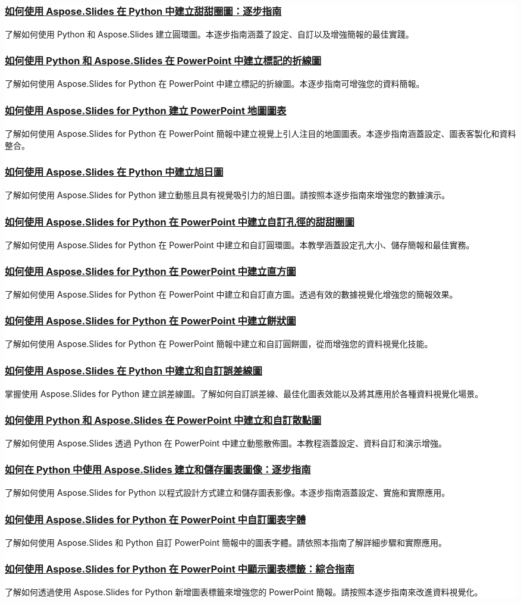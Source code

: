### [如何使用 Aspose.Slides 在 Python 中建立甜甜圈圖：逐步指南](./python-aspose-slides-doughnut-chart-tutorial/)
了解如何使用 Python 和 Aspose.Slides 建立圓環圖。本逐步指南涵蓋了設定、自訂以及增強簡報的最佳實踐。

### [如何使用 Python 和 Aspose.Slides 在 PowerPoint 中建立標記的折線圖](./create-line-chart-markers-aspose-slides-python/)
了解如何使用 Aspose.Slides for Python 在 PowerPoint 中建立標記的折線圖。本逐步指南可增強您的資料簡報。

### [如何使用 Aspose.Slides for Python 建立 PowerPoint 地圖圖表](./create-powerpoint-map-charts-aspose-slides-python/)
了解如何使用 Aspose.Slides for Python 在 PowerPoint 簡報中建立視覺上引人注目的地圖圖表。本逐步指南涵蓋設定、圖表客製化和資料整合。

### [如何使用 Aspose.Slides 在 Python 中建立旭日圖](./create-sunburst-chart-aspose-slides-python/)
了解如何使用 Aspose.Slides for Python 建立動態且具有視覺吸引力的旭日圖。請按照本逐步指南來增強您的數據演示。

### [如何使用 Aspose.Slides for Python 在 PowerPoint 中建立自訂孔徑的甜甜圈圖](./create-doughnut-chart-aspose-python-custom-hole-size/)
了解如何使用 Aspose.Slides for Python 在 PowerPoint 中建立和自訂圓環圖。本教學涵蓋設定孔大小、儲存簡報和最佳實務。

### [如何使用 Aspose.Slides for Python 在 PowerPoint 中建立直方圖](./create-histogram-chart-powerpoint-aspose-slides-python/)
了解如何使用 Aspose.Slides for Python 在 PowerPoint 中建立和自訂直方圖。透過有效的數據視覺化增強您的簡報效果。

### [如何使用 Aspose.Slides for Python 在 PowerPoint 中建立餅狀圖](./aspose-slides-python-pie-of-pie-chart-powerpoint/)
了解如何使用 Aspose.Slides for Python 在 PowerPoint 簡報中建立和自訂圓餅圖，從而增強您的資料視覺化技能。

### [如何使用 Aspose.Slides 在 Python 中建立和自訂誤差線圖](./create-error-bar-charts-aspose-slides-python/)
掌握使用 Aspose.Slides for Python 建立誤差線圖。了解如何自訂誤差線、最佳化圖表效能以及將其應用於各種資料視覺化場景。

### [如何使用 Python 和 Aspose.Slides 在 PowerPoint 中建立和自訂散點圖](./python-scatter-charts-aspose-slides-tutorial/)
了解如何使用 Aspose.Slides 透過 Python 在 PowerPoint 中建立動態散佈圖。本教程涵蓋設定、資料自訂和演示增強。

### [如何在 Python 中使用 Aspose.Slides 建立和儲存圖表圖像：逐步指南](./create-save-chart-images-aspose-slides-python/)
了解如何使用 Aspose.Slides for Python 以程式設計方式建立和儲存圖表影像。本逐步指南涵蓋設定、實施和實際應用。

### [如何使用 Aspose.Slides for Python 在 PowerPoint 中自訂圖表字體](./customize-chart-fonts-powerpoint-aspose-slides-python/)
了解如何使用 Aspose.Slides 和 Python 自訂 PowerPoint 簡報中的圖表字體。請依照本指南了解詳細步驟和實際應用。

### [如何使用 Aspose.Slides for Python 在 PowerPoint 中顯示圖表標籤：綜合指南](./display-chart-labels-aspose-slides-python/)
了解如何透過使用 Aspose.Slides for Python 新增圖表標籤來增強您的 PowerPoint 簡報。請按照本逐步指南來改進資料視覺化。
